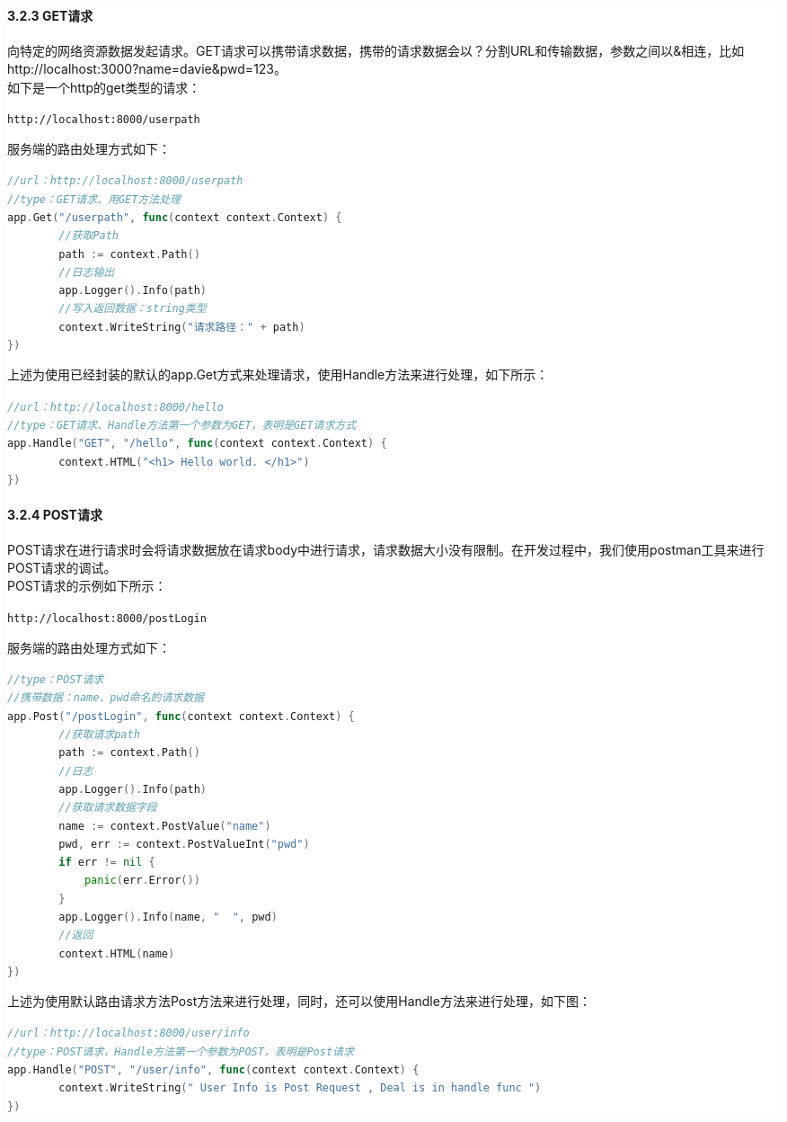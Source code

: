 #### 3.2.3 GET请求
向特定的网络资源数据发起请求。GET请求可以携带请求数据，携带的请求数据会以？分割URL和传输数据，参数之间以&相连，比如http://localhost:3000?name=davie&pwd=123。  
如下是一个http的get类型的请求：  
```
http://localhost:8000/userpath
```
服务端的路由处理方式如下：  
```go
//url：http://localhost:8000/userpath
//type：GET请求、用GET方法处理
app.Get("/userpath", func(context context.Context) {
		//获取Path
		path := context.Path()
		//日志输出
		app.Logger().Info(path)
		//写入返回数据：string类型
		context.WriteString("请求路径：" + path)
})
```
上述为使用已经封装的默认的app.Get方式来处理请求，使用Handle方法来进行处理，如下所示：  
```go
//url：http://localhost:8000/hello
//type：GET请求、Handle方法第一个参数为GET，表明是GET请求方式
app.Handle("GET", "/hello", func(context context.Context) {
		context.HTML("<h1> Hello world. </h1>")
})
```

#### 3.2.4 POST请求
POST请求在进行请求时会将请求数据放在请求body中进行请求，请求数据大小没有限制。在开发过程中，我们使用postman工具来进行POST请求的调试。  
POST请求的示例如下所示：  
```
http://localhost:8000/postLogin
```
服务端的路由处理方式如下：
```go
//type：POST请求
//携带数据：name、pwd命名的请求数据
app.Post("/postLogin", func(context context.Context) {
		//获取请求path
		path := context.Path()
		//日志
		app.Logger().Info(path)
		//获取请求数据字段
		name := context.PostValue("name")
		pwd, err := context.PostValueInt("pwd")
		if err != nil {
			panic(err.Error())
		}
		app.Logger().Info(name, "  ", pwd)
		//返回
		context.HTML(name)
})
```
上述为使用默认路由请求方法Post方法来进行处理，同时，还可以使用Handle方法来进行处理，如下图： 
```go
//url：http://localhost:8000/user/info
//type：POST请求，Handle方法第一个参数为POST，表明是Post请求
app.Handle("POST", "/user/info", func(context context.Context) {
		context.WriteString(" User Info is Post Request , Deal is in handle func ")
})
```
